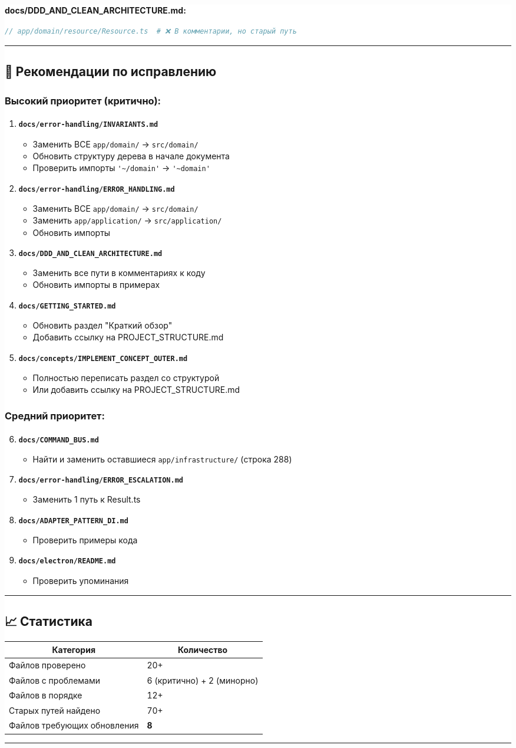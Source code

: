 **docs/DDD_AND_CLEAN_ARCHITECTURE.md:**
```typescript
// app/domain/resource/Resource.ts  # ❌ В комментарии, но старый путь
```

---

## 🔧 Рекомендации по исправлению

### Высокий приоритет (критично):

1. **`docs/error-handling/INVARIANTS.md`**
   - Заменить ВСЕ `app/domain/` → `src/domain/`
   - Обновить структуру дерева в начале документа
   - Проверить импорты `'~/domain'` → `'~domain'`

2. **`docs/error-handling/ERROR_HANDLING.md`**
   - Заменить ВСЕ `app/domain/` → `src/domain/`
   - Заменить `app/application/` → `src/application/`
   - Обновить импорты

3. **`docs/DDD_AND_CLEAN_ARCHITECTURE.md`**
   - Заменить все пути в комментариях к коду
   - Обновить импорты в примерах

4. **`docs/GETTING_STARTED.md`**
   - Обновить раздел "Краткий обзор"
   - Добавить ссылку на PROJECT_STRUCTURE.md

5. **`docs/concepts/IMPLEMENT_CONCEPT_OUTER.md`**
   - Полностью переписать раздел со структурой
   - Или добавить ссылку на PROJECT_STRUCTURE.md

### Средний приоритет:

6. **`docs/COMMAND_BUS.md`**
   - Найти и заменить оставшиеся `app/infrastructure/` (строка 288)

7. **`docs/error-handling/ERROR_ESCALATION.md`**
   - Заменить 1 путь к Result.ts

8. **`docs/ADAPTER_PATTERN_DI.md`**
   - Проверить примеры кода

9. **`docs/electron/README.md`**
   - Проверить упоминания

---

## 📈 Статистика

| Категория | Количество |
|-----------|------------|
| Файлов проверено | 20+ |
| Файлов с проблемами | 6 (критично) + 2 (минорно) |
| Файлов в порядке | 12+ |
| Старых путей найдено | 70+ |
| Файлов требующих обновления | **8** |

---
